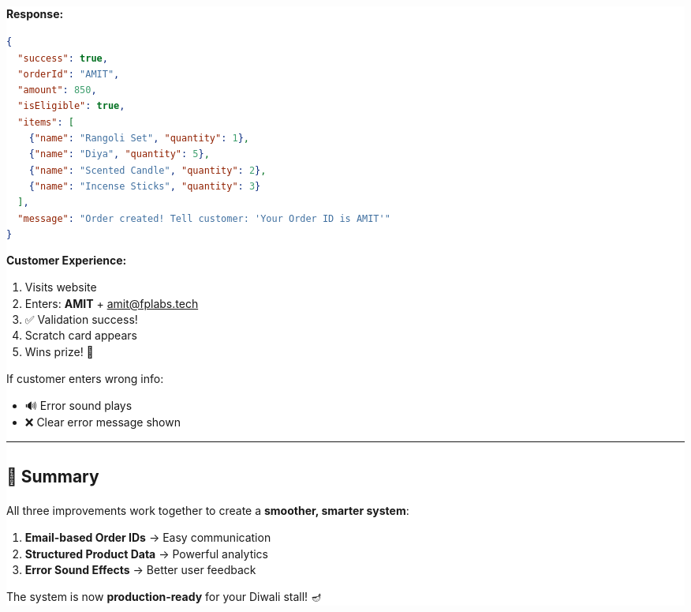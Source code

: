 **Response:**
```json
{
  "success": true,
  "orderId": "AMIT",
  "amount": 850,
  "isEligible": true,
  "items": [
    {"name": "Rangoli Set", "quantity": 1},
    {"name": "Diya", "quantity": 5},
    {"name": "Scented Candle", "quantity": 2},
    {"name": "Incense Sticks", "quantity": 3}
  ],
  "message": "Order created! Tell customer: 'Your Order ID is AMIT'"
}
```

**Customer Experience:**
1. Visits website
2. Enters: **AMIT** + amit@fplabs.tech
3. ✅ Validation success!
4. Scratch card appears
5. Wins prize! 🎉

If customer enters wrong info:
- 🔊 Error sound plays
- ❌ Clear error message shown

---

## 🎉 Summary

All three improvements work together to create a **smoother, smarter system**:

1. **Email-based Order IDs** → Easy communication
2. **Structured Product Data** → Powerful analytics
3. **Error Sound Effects** → Better user feedback

The system is now **production-ready** for your Diwali stall! 🪔
